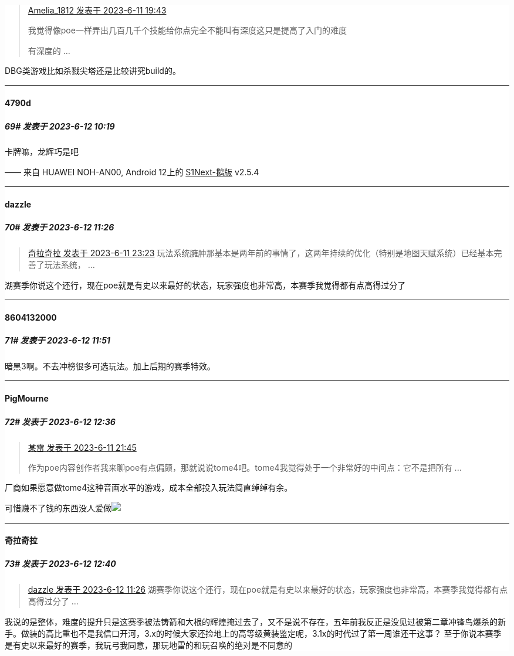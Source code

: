 <blockquote><a href="httphttps://bbs.saraba1st.com/2b/forum.php?mod=redirect&amp;goto=findpost&amp;pid=61236097&amp;ptid=2139498" target="_blank">Amelia_1812 发表于 2023-6-11 19:43</a>

我觉得像poe一样弄出几百几千个技能给你点完全不能叫有深度这只是提高了入门的难度

有深度的 ...</blockquote>
DBG类游戏比如杀戮尖塔还是比较讲究build的。

*****

####  4790d  
##### 69#       发表于 2023-6-12 10:19

卡牌嘛，龙辉巧是吧

—— 来自 HUAWEI NOH-AN00, Android 12上的 [S1Next-鹅版](https://github.com/ykrank/S1-Next/releases) v2.5.4


*****

####  dazzle  
##### 70#       发表于 2023-6-12 11:26

<blockquote><a href="httphttps://bbs.saraba1st.com/2b/forum.php?mod=redirect&amp;goto=findpost&amp;pid=61240768&amp;ptid=2139498" target="_blank">奇拉奇拉 发表于 2023-6-11 23:23</a>
玩法系统臃肿那基本是两年前的事情了，这两年持续的优化（特别是地图天赋系统）已经基本完善了玩法系统， ...</blockquote>
湖赛季你说这个还行，现在poe就是有史以来最好的状态，玩家强度也非常高，本赛季我觉得都有点高得过分了


*****

####  8604132000  
##### 71#       发表于 2023-6-12 11:51

暗黑3啊。不去冲榜很多可选玩法。加上后期的赛季特效。


*****

####  PigMourne  
##### 72#       发表于 2023-6-12 12:36

<blockquote><a href="httphttps://bbs.saraba1st.com/2b/forum.php?mod=redirect&amp;goto=findpost&amp;pid=61238924&amp;ptid=2139498" target="_blank">某雷 发表于 2023-6-11 21:45</a>

作为poe内容创作者我来聊poe有点偏颇，那就说说tome4吧。tome4我觉得处于一个非常好的中间点：它不是把所有 ...</blockquote>
厂商如果愿意做tome4这种音画水平的游戏，成本全部投入玩法简直绰绰有余。

可惜赚不了钱的东西没人爱做<img src="https://static.saraba1st.com/image/smiley/face2017/002.png" referrerpolicy="no-referrer">

*****

####  奇拉奇拉  
##### 73#       发表于 2023-6-12 12:40

<blockquote><a href="httphttps://bbs.saraba1st.com/2b/forum.php?mod=redirect&amp;goto=findpost&amp;pid=61247291&amp;ptid=2139498" target="_blank">dazzle 发表于 2023-6-12 11:26</a>
湖赛季你说这个还行，现在poe就是有史以来最好的状态，玩家强度也非常高，本赛季我觉得都有点高得过分了 ...</blockquote>
我说的是整体，难度的提升只是这赛季被法铸箭和大根的辉煌掩过去了，又不是说不存在，五年前我反正是没见过被第二章冲锋鸟爆杀的新手。做装的高比重也不是我信口开河，3.x的时候大家还捡地上的高等级黄装鉴定呢，3.1x的时代过了第一周谁还干这事？
至于你说本赛季是有史以来最好的赛季，我玩弓我同意，那玩地雷的和玩召唤的绝对是不同意的
